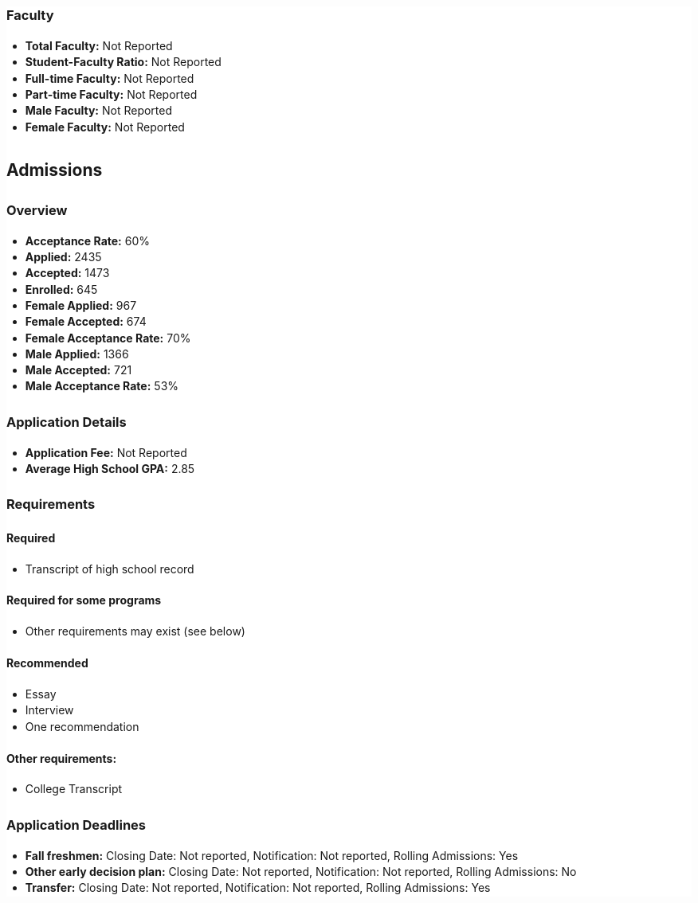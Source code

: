 ### Faculty

- **Total Faculty:** Not Reported
- **Student-Faculty Ratio:** Not Reported
- **Full-time Faculty:** Not Reported
- **Part-time Faculty:** Not Reported
- **Male Faculty:** Not Reported
- **Female Faculty:** Not Reported

## Admissions

### Overview

- **Acceptance Rate:** 60%
- **Applied:** 2435
- **Accepted:** 1473
- **Enrolled:** 645
- **Female Applied:** 967
- **Female Accepted:** 674
- **Female Acceptance Rate:** 70%
- **Male Applied:** 1366
- **Male Accepted:** 721
- **Male Acceptance Rate:** 53%

### Application Details

- **Application Fee:** Not Reported
- **Average High School GPA:** 2.85

### Requirements

#### Required

- Transcript of high school record

#### Required for some programs

- Other requirements may exist (see below)

#### Recommended

- Essay
- Interview
- One recommendation

#### Other requirements:

- College Transcript

### Application Deadlines

- **Fall freshmen:** Closing Date: Not reported, Notification: Not reported, Rolling Admissions: Yes
- **Other early decision plan:** Closing Date: Not reported, Notification: Not reported, Rolling Admissions: No
- **Transfer:** Closing Date: Not reported, Notification: Not reported, Rolling Admissions: Yes
